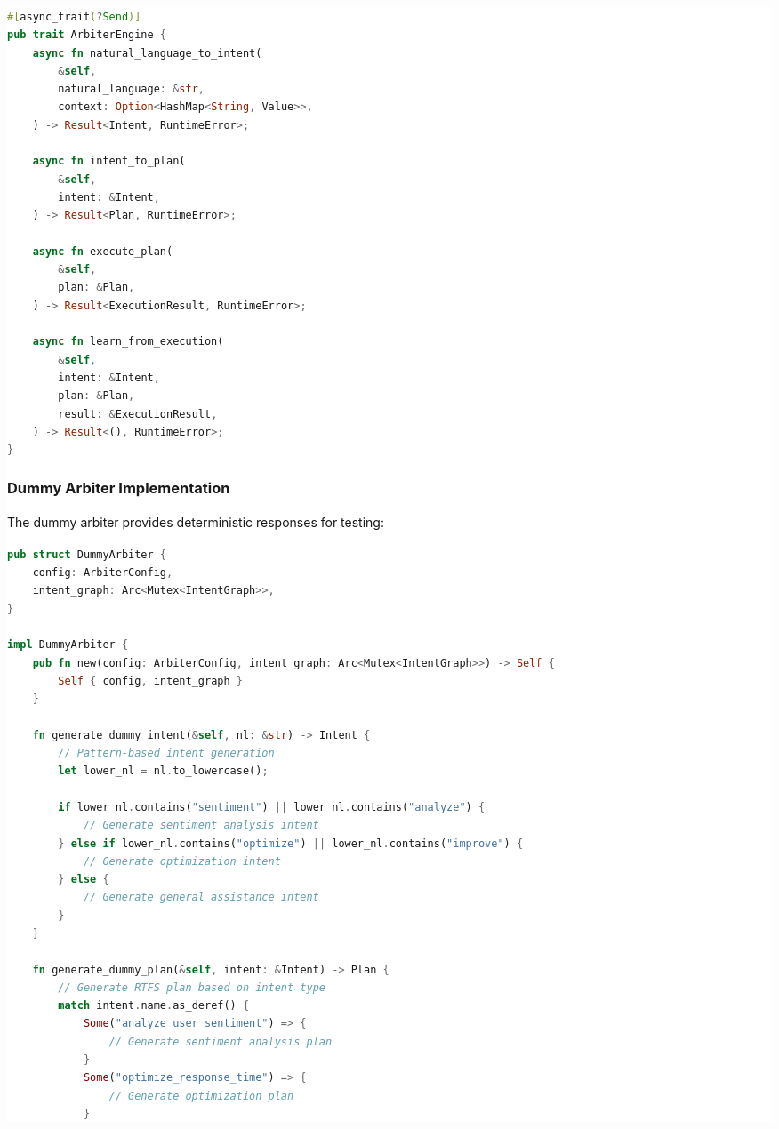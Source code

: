 ```rust
#[async_trait(?Send)]
pub trait ArbiterEngine {
    async fn natural_language_to_intent(
        &self,
        natural_language: &str,
        context: Option<HashMap<String, Value>>,
    ) -> Result<Intent, RuntimeError>;

    async fn intent_to_plan(
        &self,
        intent: &Intent,
    ) -> Result<Plan, RuntimeError>;

    async fn execute_plan(
        &self,
        plan: &Plan,
    ) -> Result<ExecutionResult, RuntimeError>;

    async fn learn_from_execution(
        &self,
        intent: &Intent,
        plan: &Plan,
        result: &ExecutionResult,
    ) -> Result<(), RuntimeError>;
}
```

### Dummy Arbiter Implementation

The dummy arbiter provides deterministic responses for testing:

```rust
pub struct DummyArbiter {
    config: ArbiterConfig,
    intent_graph: Arc<Mutex<IntentGraph>>,
}

impl DummyArbiter {
    pub fn new(config: ArbiterConfig, intent_graph: Arc<Mutex<IntentGraph>>) -> Self {
        Self { config, intent_graph }
    }

    fn generate_dummy_intent(&self, nl: &str) -> Intent {
        // Pattern-based intent generation
        let lower_nl = nl.to_lowercase();
        
        if lower_nl.contains("sentiment") || lower_nl.contains("analyze") {
            // Generate sentiment analysis intent
        } else if lower_nl.contains("optimize") || lower_nl.contains("improve") {
            // Generate optimization intent
        } else {
            // Generate general assistance intent
        }
    }

    fn generate_dummy_plan(&self, intent: &Intent) -> Plan {
        // Generate RTFS plan based on intent type
        match intent.name.as_deref() {
            Some("analyze_user_sentiment") => {
                // Generate sentiment analysis plan
            }
            Some("optimize_response_time") => {
                // Generate optimization plan
            }
```